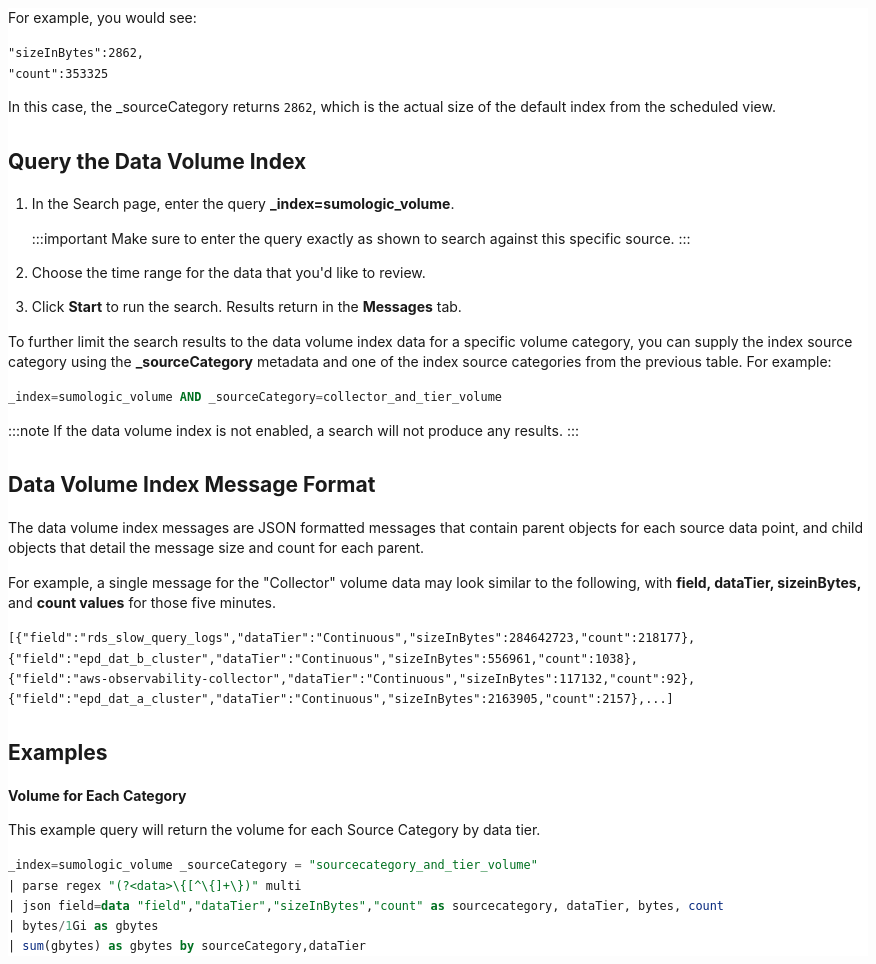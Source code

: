 For example, you would see:

```
"sizeInBytes":2862,
"count":353325
```

In this case, the \_sourceCategory returns `2862`, which is the actual size of the default index from the scheduled view.

## Query the Data Volume Index

1. In the Search page, enter the query **\_index=sumologic_volume**.

    :::important
    Make sure to enter the query exactly as shown to search against this specific source.
    :::

1. Choose the time range for the data that you'd like to review.
1. Click **Start** to run the search. Results return in the **Messages** tab.

To further limit the search results to the data volume index data for a specific volume category, you can supply the index source category using the **\_sourceCategory** metadata and one of the index source categories from the previous table. For example:

```sql
_index=sumologic_volume AND _sourceCategory=collector_and_tier_volume
```

:::note
If the data volume index is not enabled, a search will not produce any results.
:::

## Data Volume Index Message Format

The data volume index messages are JSON formatted messages that contain parent objects for each source data point, and child objects that detail the message size and count for each parent.

For example, a single message for the "Collector" volume data may look similar to the following, with **field, dataTier, sizeinBytes,** and **count values** for those five minutes.

```
[{"field":"rds_slow_query_logs","dataTier":"Continuous","sizeInBytes":284642723,"count":218177},
{"field":"epd_dat_b_cluster","dataTier":"Continuous","sizeInBytes":556961,"count":1038},
{"field":"aws-observability-collector","dataTier":"Continuous","sizeInBytes":117132,"count":92},
{"field":"epd_dat_a_cluster","dataTier":"Continuous","sizeInBytes":2163905,"count":2157},...]
```

## Examples

**Volume for Each Category**

This example query will return the volume for each Source Category by
data tier.

```sql
_index=sumologic_volume _sourceCategory = "sourcecategory_and_tier_volume"
| parse regex "(?<data>\{[^\{]+\})" multi
| json field=data "field","dataTier","sizeInBytes","count" as sourcecategory, dataTier, bytes, count
| bytes/1Gi as gbytes
| sum(gbytes) as gbytes by sourceCategory,dataTier
```
